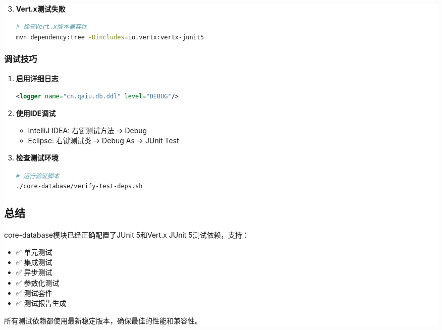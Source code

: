 3. **Vert.x测试失败**
   ```bash
   # 检查Vert.x版本兼容性
   mvn dependency:tree -Dincludes=io.vertx:vertx-junit5
   ```

### 调试技巧

1. **启用详细日志**
   ```xml
   <logger name="cn.qaiu.db.ddl" level="DEBUG"/>
   ```

2. **使用IDE调试**
   - IntelliJ IDEA: 右键测试方法 → Debug
   - Eclipse: 右键测试类 → Debug As → JUnit Test

3. **检查测试环境**
   ```bash
   # 运行验证脚本
   ./core-database/verify-test-deps.sh
   ```

## 总结

core-database模块已经正确配置了JUnit 5和Vert.x JUnit 5测试依赖，支持：

- ✅ 单元测试
- ✅ 集成测试
- ✅ 异步测试
- ✅ 参数化测试
- ✅ 测试套件
- ✅ 测试报告生成

所有测试依赖都使用最新稳定版本，确保最佳的性能和兼容性。
